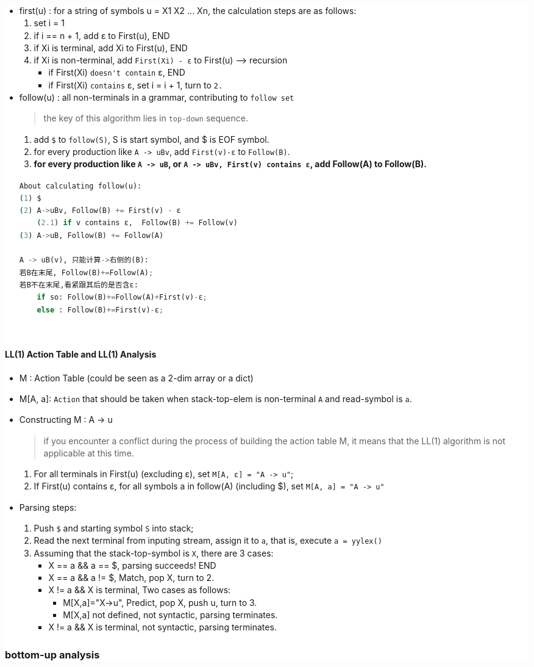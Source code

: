 * first(u) : for a string of symbols u = X1 X2 ... Xn, the calculation steps are as follows:
    1. set i = 1
    2. if i == n + 1, add ε to First(u), END
    3. if Xi is terminal, add Xi to First(u), END
    4. if Xi is non-terminal, add `First(Xi) - ε` to First(u) --> recursion
         * if First(Xi) `doesn't contain` ε, END
         * if First(Xi) `contains` ε, set i = i + 1, turn to `2.`
​
* follow(u) : all non-terminals in a grammar, contributing to `follow set`
    > the key of this algorithm lies in `top-down` sequence.
    1. add `$` to `follow(S)`, S is start symbol, and $ is EOF symbol.
    2. for every production like `A -> uBv`, add `First(v)-ε` to `Follow(B)`.
    3. **for every production like `A -> uB`, or `A -> uBv, First(v) contains ε`, add Follow(A) to Follow(B).**
    ```python
    About calculating follow(u):
    (1) $
    (2) A->uBv, Follow(B) += First(v) - ε
        (2.1) if v contains ε,  Follow(B) += Follow(v) 
    (3) A->uB, Follow(B) += Follow(A)

    A -> uB(v), 只能计算->右侧的(B):
    若B在末尾, Follow(B)+=Follow(A); 
    若B不在末尾,看紧跟其后的是否含ε:
        if so: Follow(B)+=Follow(A)+First(v)-ε;
        else : Follow(B)+=First(v)-ε; 
    ```
​
#### LL(1) Action Table and LL(1) Analysis
* M : Action Table (could be seen as a 2-dim array or a dict)
* M[A, a]: `Action` that should be taken when stack-top-elem is non-terminal `A` and read-symbol is `a`. 
* Constructing M : A -> u
    > if you encounter a conflict during the process of building the action table M, it means that the LL(1) algorithm is not applicable at this time.
    1. For all terminals in First(u) (excluding ε), set `M[A, ε] = "A -> u"`;
    2. If First(u) contains ε, for all symbols a in follow(A) (including $), set `M[A, a] = "A -> u"`

* Parsing steps:
    1. Push `$` and starting symbol `S` into stack;
    2. Read the next terminal from inputing stream, assign it to `a`, that is, execute `a = yylex()`
    3. Assuming that the stack-top-symbol is `X`, there are 3 cases:
        * X == a && a == $, parsing succeeds! END
        * X == a && a != $, Match, pop X, turn to 2.
        * X != a && X is terminal, Two cases as follows:
            * M[X,a]="X->u", Predict, pop X, push u, turn to 3.
            * M[X,a] not defined, not syntactic, parsing terminates.
        * X != a && X is terminal, not syntactic, parsing terminates.
​
### bottom-up analysis 
